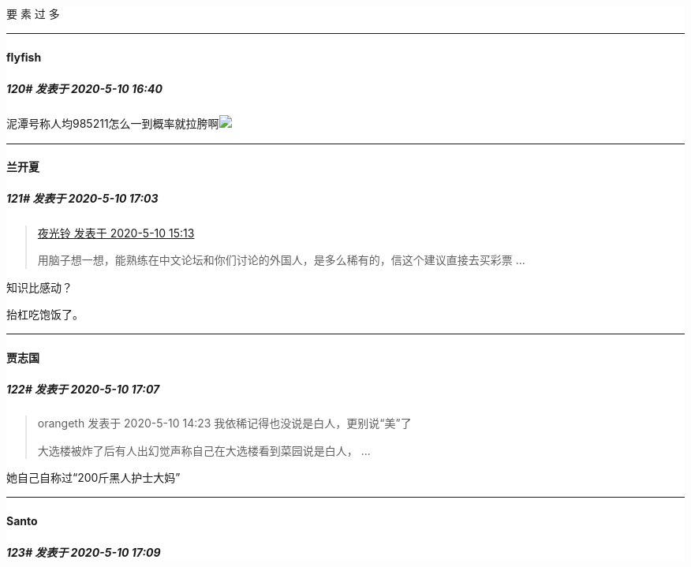要 素 过 多







*****

####  flyfish  
##### 120#       发表于 2020-5-10 16:40




泥潭号称人均985211怎么一到概率就拉胯啊<img src="https://static.saraba1st.com/image/smiley/face2017/099.png" referrerpolicy="no-referrer">







*****

####  兰开夏  
##### 121#       发表于 2020-5-10 17:03



<blockquote><a href="httphttps://bbs.saraba1st.com/2b/forum.php?mod=redirect&amp;goto=findpost&amp;pid=47367819&amp;ptid=1933616" target="_blank">夜光铃 发表于 2020-5-10 15:13</a>

用脑子想一想，能熟练在中文论坛和你们讨论的外国人，是多么稀有的，信这个建议直接去买彩票 ...</blockquote>
知识比感动？


抬杠吃饱饭了。







*****

####  贾志国  
##### 122#       发表于 2020-5-10 17:07



<blockquote>orangeth 发表于 2020-5-10 14:23
我依稀记得也没说是白人，更别说“美”了


大选楼被炸了后有人出幻觉声称自己在大选楼看到菜园说是白人， ...</blockquote>
她自己自称过“200斤黑人护士大妈”







*****

####  Santo  
##### 123#       发表于 2020-5-10 17:09

